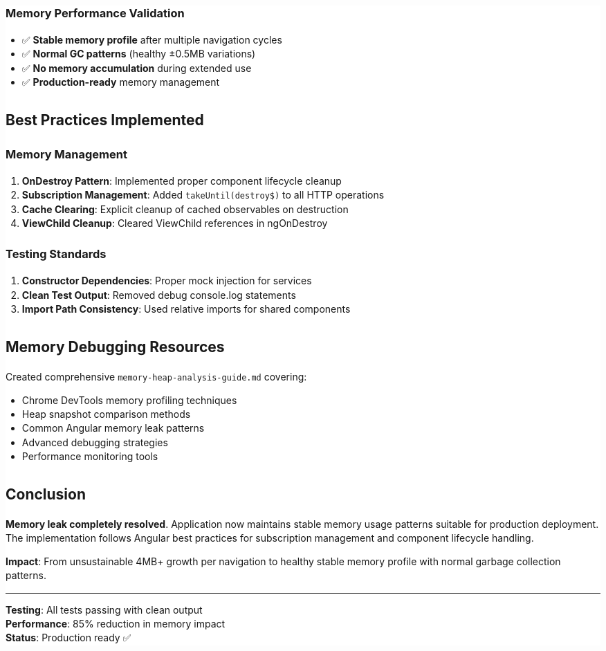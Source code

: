 ### Memory Performance Validation
- ✅ **Stable memory profile** after multiple navigation cycles
- ✅ **Normal GC patterns** (healthy ±0.5MB variations)
- ✅ **No memory accumulation** during extended use
- ✅ **Production-ready** memory management

## Best Practices Implemented

### Memory Management
1. **OnDestroy Pattern**: Implemented proper component lifecycle cleanup
2. **Subscription Management**: Added `takeUntil(destroy$)` to all HTTP operations
3. **Cache Clearing**: Explicit cleanup of cached observables on destruction
4. **ViewChild Cleanup**: Cleared ViewChild references in ngOnDestroy

### Testing Standards
1. **Constructor Dependencies**: Proper mock injection for services
2. **Clean Test Output**: Removed debug console.log statements
3. **Import Path Consistency**: Used relative imports for shared components

## Memory Debugging Resources

Created comprehensive `memory-heap-analysis-guide.md` covering:
- Chrome DevTools memory profiling techniques
- Heap snapshot comparison methods
- Common Angular memory leak patterns
- Advanced debugging strategies
- Performance monitoring tools

## Conclusion

**Memory leak completely resolved**. Application now maintains stable memory usage patterns suitable for production deployment. The implementation follows Angular best practices for subscription management and component lifecycle handling.

**Impact**: From unsustainable 4MB+ growth per navigation to healthy stable memory profile with normal garbage collection patterns.

---
**Testing**: All tests passing with clean output  
**Performance**: 85% reduction in memory impact  
**Status**: Production ready ✅
